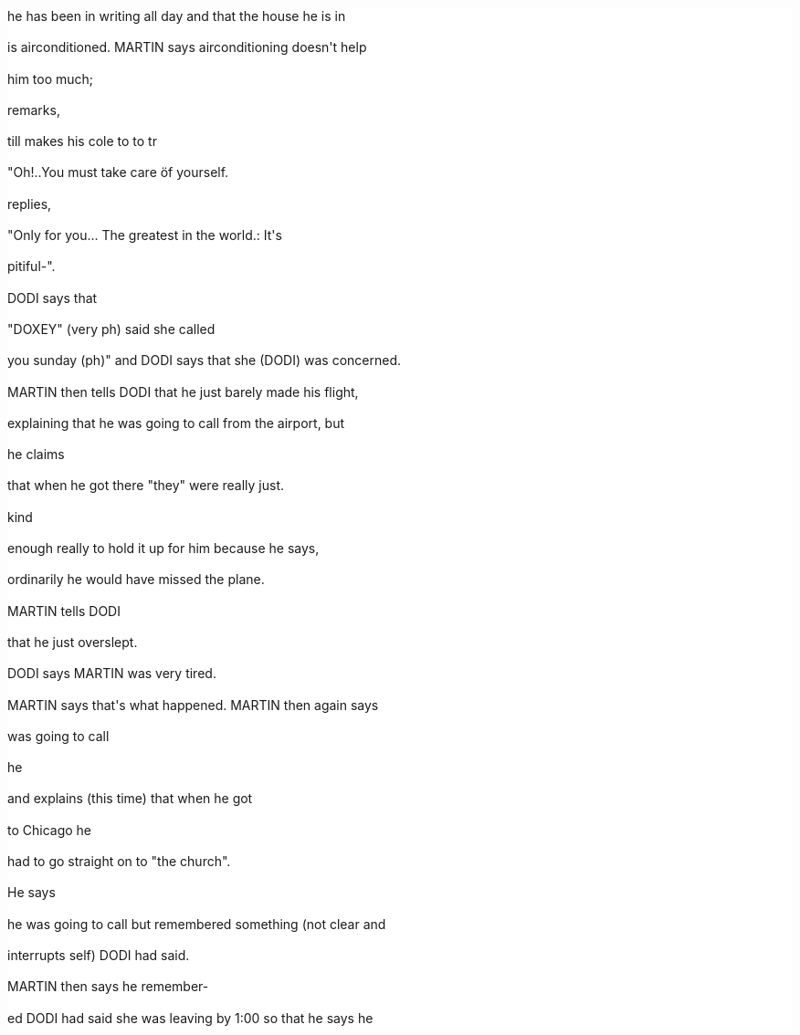 he has been in writing all day and that the house he is in

is airconditioned. MARTIN says airconditioning doesn't help

him too much;

remarks,

till makes his cole to to tr

"Oh!..You must take care öf yourself.

replies,

"Only for you... The greatest in the world.: It's

pitiful-".

DODI says that

"DOXEY" (very ph) said she called

you sunday (ph)" and DODI says that she (DODI) was concerned.

MARTIN then tells DODI that he just barely made his flight,

explaining that he was going to call from the airport, but

he claims

that when he got there "they" were really just.

kind

enough really to hold it up for him because he says,

ordinarily he would have missed the plane.

MARTIN tells DODI

that he just overslept.

DODI says MARTIN was very tired.

MARTIN says that's what happened. MARTIN then again says

was going to call

he

and explains (this time) that when he got

to Chicago he

had to go straight on to "the church".

He says

he was going to call but remembered something (not clear and

interrupts self) DODI had said.

MARTIN then says he remember-

ed DODI had said she was leaving by 1:00 so that he says he
